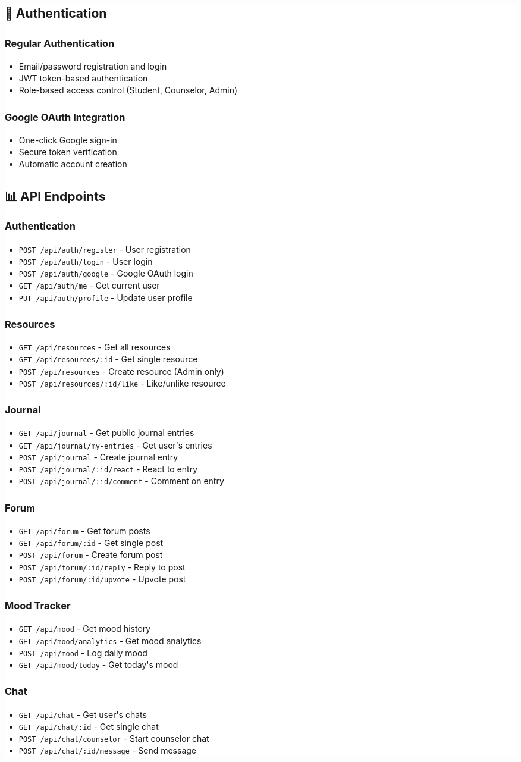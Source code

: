 ## 🔐 Authentication

### Regular Authentication
- Email/password registration and login
- JWT token-based authentication
- Role-based access control (Student, Counselor, Admin)

### Google OAuth Integration
- One-click Google sign-in
- Secure token verification
- Automatic account creation

## 📊 API Endpoints

### Authentication
- `POST /api/auth/register` - User registration
- `POST /api/auth/login` - User login
- `POST /api/auth/google` - Google OAuth login
- `GET /api/auth/me` - Get current user
- `PUT /api/auth/profile` - Update user profile

### Resources
- `GET /api/resources` - Get all resources
- `GET /api/resources/:id` - Get single resource
- `POST /api/resources` - Create resource (Admin only)
- `POST /api/resources/:id/like` - Like/unlike resource

### Journal
- `GET /api/journal` - Get public journal entries
- `GET /api/journal/my-entries` - Get user's entries
- `POST /api/journal` - Create journal entry
- `POST /api/journal/:id/react` - React to entry
- `POST /api/journal/:id/comment` - Comment on entry

### Forum
- `GET /api/forum` - Get forum posts
- `GET /api/forum/:id` - Get single post
- `POST /api/forum` - Create forum post
- `POST /api/forum/:id/reply` - Reply to post
- `POST /api/forum/:id/upvote` - Upvote post

### Mood Tracker
- `GET /api/mood` - Get mood history
- `GET /api/mood/analytics` - Get mood analytics
- `POST /api/mood` - Log daily mood
- `GET /api/mood/today` - Get today's mood

### Chat
- `GET /api/chat` - Get user's chats
- `GET /api/chat/:id` - Get single chat
- `POST /api/chat/counselor` - Start counselor chat
- `POST /api/chat/:id/message` - Send message
